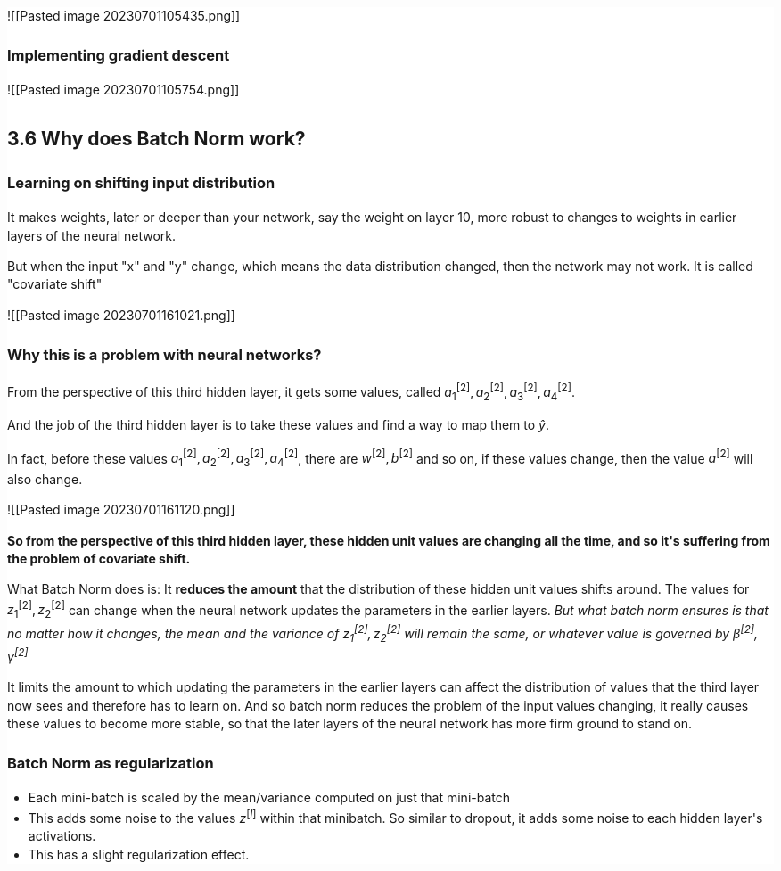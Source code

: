 ![[Pasted image 20230701105435.png]]

### Implementing gradient descent

![[Pasted image 20230701105754.png]]


## 3.6 Why does Batch Norm work?

### Learning on shifting input distribution

It makes weights, later or deeper than your network, say the weight on layer 10, more robust to changes to weights in earlier layers of the neural network.

But when the input "x" and "y" change, which means the data distribution changed, then the network may not work. It is called "covariate shift"

![[Pasted image 20230701161021.png]]

### Why this is a problem with neural networks?

From the perspective of this third hidden layer, it gets some values, called $a^{[2]}_{1}, a^{[2]}_{2}, a^{[2]}_{3}, a^{[2]}_{4}$.

And the job of the third hidden layer is to take these values and find a way to map them to $\hat{y}$.

In fact, before these values $a^{[2]}_{1}, a^{[2]}_{2}, a^{[2]}_{3}, a^{[2]}_{4}$, there are $w^{[2]}, b^{[2]}$ and so on, if these values change, then the value $a^{[2]}$ will also change. 

![[Pasted image 20230701161120.png]]

**So from the perspective of this third hidden layer, these hidden unit values are changing all the time, and so it's suffering from the problem of covariate shift.**

What Batch Norm does is:
	It **reduces the amount** that the distribution of these hidden unit values shifts around.
The values for $z^{[2]}_{1}, z^{[2]}_{2}$ can change when the neural network updates the parameters in the earlier layers. *But what batch norm ensures is that no matter how it changes, the mean and the variance of $z^{[2]}_{1}, z^{[2]}_{2}$ will remain the same, or whatever value is governed by $\beta^{[2]}, \gamma^{[2]}$*

It limits the amount to which updating the parameters in the earlier layers can affect the distribution of values that the third layer now sees and therefore has to learn on. And so batch norm reduces the problem of the input values changing, it really causes these values to become more stable, so that the later layers of the neural network has more firm ground to stand on.

### Batch Norm as regularization

- Each mini-batch is scaled by the mean/variance computed on just that mini-batch
- This adds some noise to the values $z^{[l]}$ within that minibatch. So similar to dropout, it adds some noise to each hidden layer's activations.
- This has a slight regularization effect.

